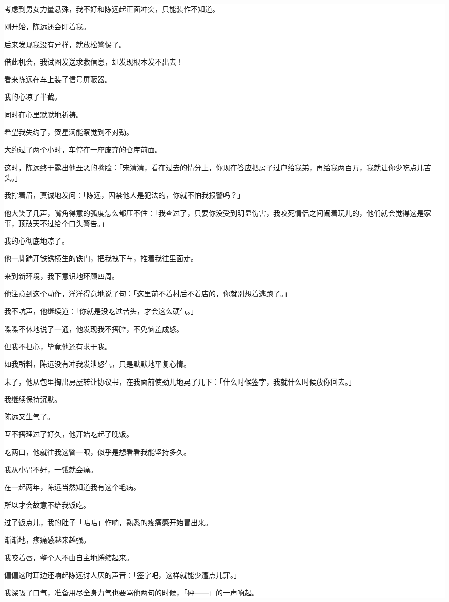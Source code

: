 考虑到男女力量悬殊，我不好和陈远起正面冲突，只能装作不知道。

刚开始，陈远还会盯着我。

后来发现我没有异样，就放松警惕了。

借此机会，我试图发送求救信息，却发现根本发不出去！

看来陈远在车上装了信号屏蔽器。

我的心凉了半截。

同时在心里默默地祈祷。

希望我失约了，贺星澜能察觉到不对劲。

大约过了两个小时，车停在一座废弃的仓库前面。

这时，陈远终于露出他丑恶的嘴脸：「宋清清，看在过去的情分上，你现在答应把房子过户给我弟，再给我两百万，我就让你少吃点儿苦头。」

我拧着眉，真诚地发问：「陈远，囚禁他人是犯法的，你就不怕我报警吗？」

他大笑了几声，嘴角得意的弧度怎么都压不住：「我查过了，只要你没受到明显伤害，我咬死情侣之间闹着玩儿的，他们就会觉得这是家事，顶破天不过给个口头警告。」

我的心彻底地凉了。

他一脚踹开铁锈横生的铁门，把我拽下车，推着我往里面走。

来到新环境，我下意识地环顾四周。

他注意到这个动作，洋洋得意地说了句：「这里前不着村后不着店的，你就别想着逃跑了。」

我不吭声，他继续道：「你就是没吃过苦头，才会这么硬气。」

喋喋不休地说了一通，他发现我不搭腔，不免恼羞成怒。

但我不担心，毕竟他还有求于我。

如我所料，陈远没有冲我发泄怒气，只是默默地平复心情。

末了，他从包里掏出房屋转让协议书，在我面前使劲儿地晃了几下：「什么时候签字，我就什么时候放你回去。」

我继续保持沉默。

陈远又生气了。

互不搭理过了好久，他开始吃起了晚饭。

吃两口，他就往我这瞥一眼，似乎是想看看我能坚持多久。

我从小胃不好，一饿就会痛。

在一起两年，陈远当然知道我有这个毛病。

所以才会故意不给我饭吃。

过了饭点儿，我的肚子「咕咕」作响，熟悉的疼痛感开始冒出来。

渐渐地，疼痛感越来越强。

我咬着唇，整个人不由自主地蜷缩起来。

偏偏这时耳边还响起陈远讨人厌的声音：「签字吧，这样就能少遭点儿罪。」

我深吸了口气，准备用尽全身力气也要骂他两句的时候，「砰——」的一声响起。
